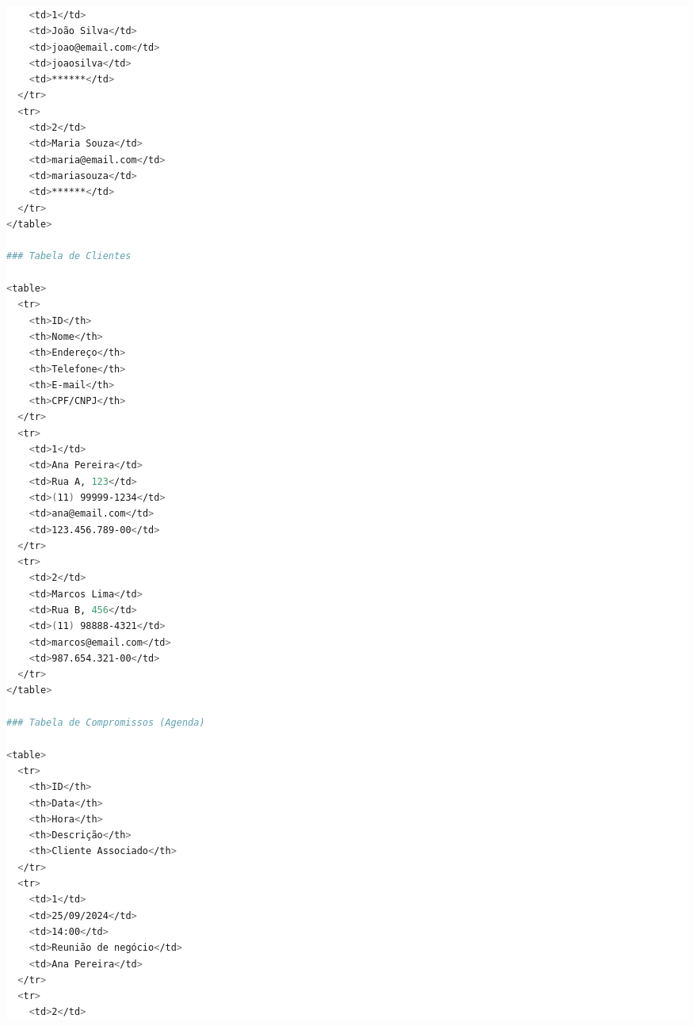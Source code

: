 ```bash
    <td>1</td>
    <td>João Silva</td>
    <td>joao@email.com</td>
    <td>joaosilva</td>
    <td>******</td>
  </tr>
  <tr>
    <td>2</td>
    <td>Maria Souza</td>
    <td>maria@email.com</td>
    <td>mariasouza</td>
    <td>******</td>
  </tr>
</table>

### Tabela de Clientes

<table>
  <tr>
    <th>ID</th>
    <th>Nome</th>
    <th>Endereço</th>
    <th>Telefone</th>
    <th>E-mail</th>
    <th>CPF/CNPJ</th>
  </tr>
  <tr>
    <td>1</td>
    <td>Ana Pereira</td>
    <td>Rua A, 123</td>
    <td>(11) 99999-1234</td>
    <td>ana@email.com</td>
    <td>123.456.789-00</td>
  </tr>
  <tr>
    <td>2</td>
    <td>Marcos Lima</td>
    <td>Rua B, 456</td>
    <td>(11) 98888-4321</td>
    <td>marcos@email.com</td>
    <td>987.654.321-00</td>
  </tr>
</table>

### Tabela de Compromissos (Agenda)

<table>
  <tr>
    <th>ID</th>
    <th>Data</th>
    <th>Hora</th>
    <th>Descrição</th>
    <th>Cliente Associado</th>
  </tr>
  <tr>
    <td>1</td>
    <td>25/09/2024</td>
    <td>14:00</td>
    <td>Reunião de negócio</td>
    <td>Ana Pereira</td>
  </tr>
  <tr>
    <td>2</td>
```